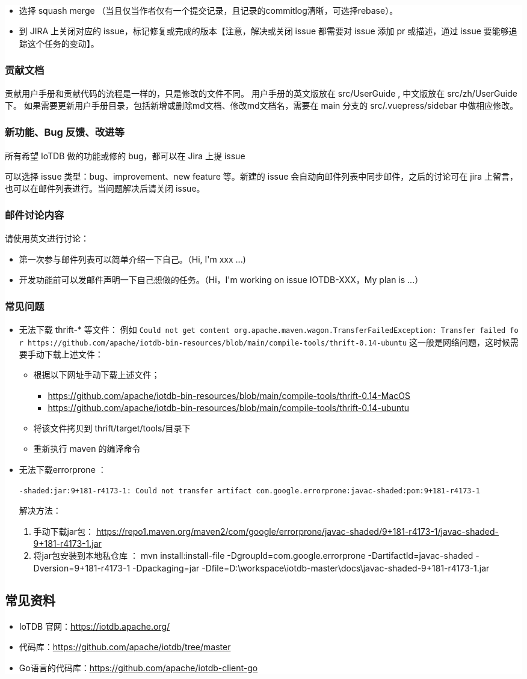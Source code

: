 - 选择 squash merge （当且仅当作者仅有一个提交记录，且记录的commitlog清晰，可选择rebase）。

- 到 JIRA 上关闭对应的 issue，标记修复或完成的版本【注意，解决或关闭 issue 都需要对 issue 添加 pr 或描述，通过 issue 要能够追踪这个任务的变动】。

### 贡献文档

贡献用户手册和贡献代码的流程是一样的，只是修改的文件不同。
用户手册的英文版放在 src/UserGuide ,  中文版放在 src/zh/UserGuide 下。
如果需要更新用户手册目录，包括新增或删除md文档、修改md文档名，需要在 main 分支的 src/.vuepress/sidebar 中做相应修改。


### 新功能、Bug 反馈、改进等
所有希望 IoTDB 做的功能或修的 bug，都可以在 Jira 上提 issue

可以选择 issue 类型：bug、improvement、new feature 等。新建的 issue 会自动向邮件列表中同步邮件，之后的讨论可在 jira 上留言，也可以在邮件列表进行。当问题解决后请关闭 issue。

### 邮件讨论内容
请使用英文进行讨论：
  * 第一次参与邮件列表可以简单介绍一下自己。（Hi, I'm xxx ...)

  * 开发功能前可以发邮件声明一下自己想做的任务。（Hi，I'm working on issue IOTDB-XXX，My plan is ...）

### 常见问题
- 无法下载 thrift-* 等文件：
  例如 `Could not get content org.apache.maven.wagon.TransferFailedException: Transfer failed for https://github.com/apache/iotdb-bin-resources/blob/main/compile-tools/thrift-0.14-ubuntu`
  这一般是网络问题，这时候需要手动下载上述文件：

  * 根据以下网址手动下载上述文件；
      * https://github.com/apache/iotdb-bin-resources/blob/main/compile-tools/thrift-0.14-MacOS
      * https://github.com/apache/iotdb-bin-resources/blob/main/compile-tools/thrift-0.14-ubuntu
  
   * 将该文件拷贝到 thrift/target/tools/目录下 
   * 重新执行 maven 的编译命令
- 无法下载errorprone ：
  ```Failed to read artifact descriptor for com.google.errorprone:javac
  -shaded:jar:9+181-r4173-1: Could not transfer artifact com.google.errorprone:javac-shaded:pom:9+181-r4173-1
  ```
  解决方法：
    1. 手动下载jar包：   https://repo1.maven.org/maven2/com/google/errorprone/javac-shaded/9+181-r4173-1/javac-shaded-9+181-r4173-1.jar
    2. 将jar包安装到本地私仓库 ：   mvn install:install-file -DgroupId=com.google.errorprone -DartifactId=javac-shaded -Dversion=9+181-r4173-1 -Dpackaging=jar -Dfile=D:\workspace\iotdb-master\docs\javac-shaded-9+181-r4173-1.jar

## 常见资料
- IoTDB 官网：https://iotdb.apache.org/

- 代码库：https://github.com/apache/iotdb/tree/master

- Go语言的代码库：https://github.com/apache/iotdb-client-go
